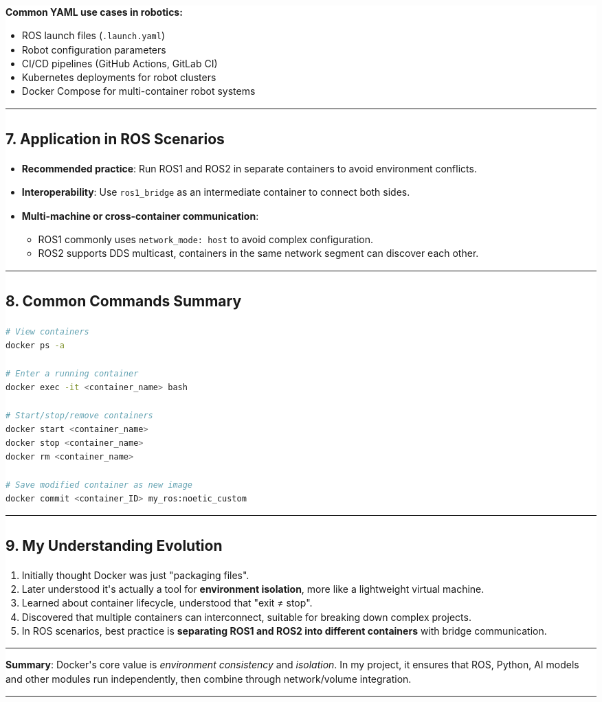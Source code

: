 **Common YAML use cases in robotics:**
- ROS launch files (`.launch.yaml`)
- Robot configuration parameters
- CI/CD pipelines (GitHub Actions, GitLab CI)
- Kubernetes deployments for robot clusters
- Docker Compose for multi-container robot systems

---

## 7. Application in ROS Scenarios

* **Recommended practice**: Run ROS1 and ROS2 in separate containers to avoid environment conflicts.
* **Interoperability**: Use `ros1_bridge` as an intermediate container to connect both sides.
* **Multi-machine or cross-container communication**:

  * ROS1 commonly uses `network_mode: host` to avoid complex configuration.
  * ROS2 supports DDS multicast, containers in the same network segment can discover each other.

---

## 8. Common Commands Summary

```bash
# View containers
docker ps -a

# Enter a running container
docker exec -it <container_name> bash

# Start/stop/remove containers
docker start <container_name>
docker stop <container_name>
docker rm <container_name>

# Save modified container as new image
docker commit <container_ID> my_ros:noetic_custom
```

---

## 9. My Understanding Evolution

1. Initially thought Docker was just "packaging files".
2. Later understood it's actually a tool for **environment isolation**, more like a lightweight virtual machine.
3. Learned about container lifecycle, understood that "exit ≠ stop".
4. Discovered that multiple containers can interconnect, suitable for breaking down complex projects.
5. In ROS scenarios, best practice is **separating ROS1 and ROS2 into different containers** with bridge communication.

---

**Summary**: Docker's core value is *environment consistency* and *isolation*.
In my project, it ensures that ROS, Python, AI models and other modules run independently, then combine through network/volume integration.

---
